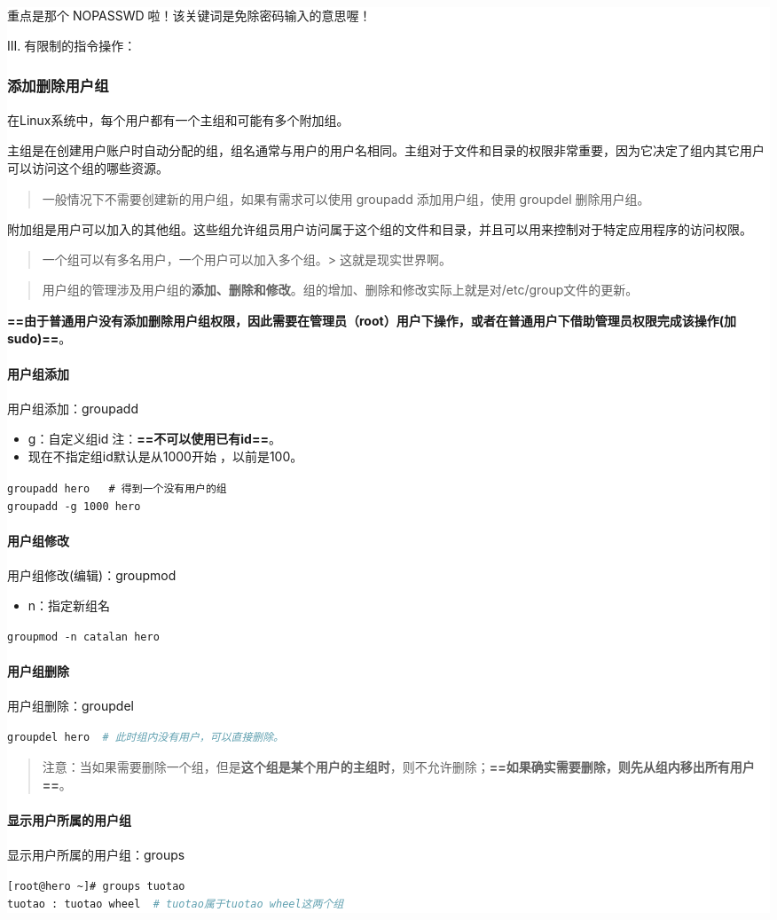 重点是那个 NOPASSWD 啦！该关键词是免除密码输入的意思喔！

III. 有限制的指令操作：



### 添加删除用户组

在Linux系统中，每个用户都有一个主组和可能有多个附加组。

主组是在创建用户账户时自动分配的组，组名通常与用户的用户名相同。主组对于文件和目录的权限非常重要，因为它决定了组内其它用户可以访问这个组的哪些资源。

> 一般情况下不需要创建新的用户组，如果有需求可以使用 groupadd 添加用户组，使用 groupdel 删除用户组。

附加组是用户可以加入的其他组。这些组允许组员用户访问属于这个组的文件和目录，并且可以用来控制对于特定应用程序的访问权限。

> 一个组可以有多名用户，一个用户可以加入多个组。> 这就是现实世界啊。

> 用户组的管理涉及用户组的**添加、删除和修改**。组的增加、删除和修改实际上就是对/etc/group文件的更新。

**==由于普通用户没有添加删除用户组权限，因此需要在管理员（root）用户下操作，或者在普通用户下借助管理员权限完成该操作(加sudo)==**。

#### 用户组添加

用户组添加：groupadd

* g：自定义组id 注：**==不可以使用已有id==**。
* 现在不指定组id默认是从1000开始 ，以前是100。

```shell
groupadd hero   # 得到一个没有用户的组
groupadd -g 1000 hero
```

#### 用户组修改

用户组修改(编辑)：groupmod

* n：指定新组名

```shell
groupmod -n catalan hero
```

#### 用户组删除

用户组删除：groupdel

```sh
groupdel hero  # 此时组内没有用户，可以直接删除。
```

>注意：当如果需要删除一个组，但是**这个组是某个用户的主组时**，则不允许删除；**==如果确实需要删除，则先从组内移出所有用户==**。

#### 显示用户所属的用户组

显示用户所属的用户组：groups

```bash
[root@hero ~]# groups tuotao
tuotao : tuotao wheel  # tuotao属于tuotao wheel这两个组
```
